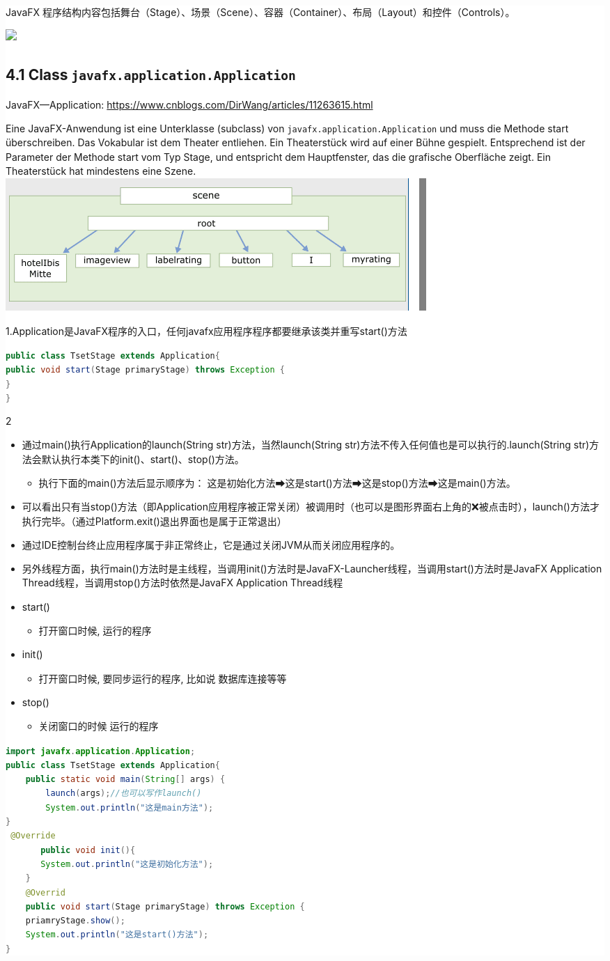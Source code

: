 JavaFX 程序结构内容包括舞台（Stage）、场景（Scene）、容器（Container）、布局（Layout）和控件（Controls）。

![](http://blog-images.qiniu.wqf31415.xyz/javafx_program_frame.jpg)


## 4.1 Class `javafx.application.Application`

JavaFX—Application: https://www.cnblogs.com/DirWang/articles/11263615.html

Eine JavaFX-Anwendung ist eine Unterklasse (subclass) von `javafx.application.Application` und muss die Methode start überschreiben. Das Vokabular ist dem Theater entliehen. Ein Theaterstück wird auf einer Bühne gespielt. Entsprechend ist der Parameter der Methode start vom Typ Stage, und entspricht dem Hauptfenster, das die grafische Oberfläche zeigt. Ein Theaterstück hat mindestens eine Szene. 
![](image/Pasted%20image%2020230504144221.png)

1.Application是JavaFX程序的入口，任何javafx应用程序程序都要继承该类并重写start()方法
```java
public class TsetStage extends Application{
public void start(Stage primaryStage) throws Exception {
}
}
```

2  
- 通过main()执行Application的launch(String str)方法，当然launch(String str)方法不传入任何值也是可以执行的.launch(String str)方法会默认执行本类下的init()、start()、stop()方法。
	- 执行下面的main()方法后显示顺序为： 这是初始化方法➡这是start()方法➡这是stop()方法➡这是main()方法。
- 可以看出只有当stop()方法（即Application应用程序被正常关闭）被调用时（也可以是图形界面右上角的❌被点击时），launch()方法才执行完毕。（通过Platform.exit()退出界面也是属于正常退出）
- 通过IDE控制台终止应用程序属于非正常终止，它是通过关闭JVM从而关闭应用程序的。
- 另外线程方面，执行main()方法时是主线程，当调用init()方法时是JavaFX-Launcher线程，当调用start()方法时是JavaFX Application Thread线程，当调用stop()方法时依然是JavaFX Application Thread线程

- start()
	- 打开窗口时候, 运行的程序
- init()
	-  打开窗口时候, 要同步运行的程序, 比如说 数据库连接等等
- stop()
	- 关闭窗口的时候 运行的程序


```java
import javafx.application.Application;
public class TsetStage extends Application{
    public static void main(String[] args) {
        launch(args);//也可以写作launch()
        System.out.println("这是main方法");
}
 @Override
       public void init(){
       System.out.println("这是初始化方法");
    }
    @Overrid
    public void start(Stage primaryStage) throws Exception {
    priamryStage.show();
    System.out.println("这是start()方法");
}
```